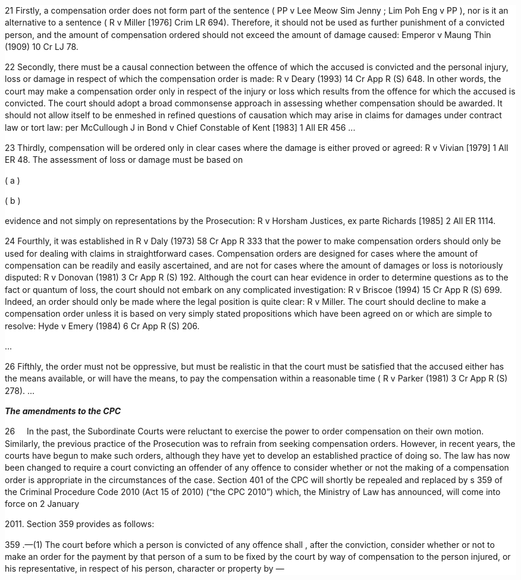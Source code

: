  21 Firstly, a compensation order does not form part of the sentence ( PP v Lee Meow Sim Jenny ; Lim Poh Eng v PP ), nor is it an alternative to a sentence ( R v Miller [1976] Crim LR 694). Therefore, it should not be used as further punishment of a convicted person, and the amount of compensation ordered should not exceed the amount of damage caused: Emperor v Maung Thin (1909) 10 Cr LJ 78. 

 22 Secondly, there must be a causal connection between the offence of which the accused is convicted and the personal injury, loss or damage in respect of which the compensation order is made: R v Deary (1993) 14 Cr App R (S) 648. In other words, the court may make a compensation order only in respect of the injury or loss which results from the offence for which the accused is convicted. The court should adopt a broad commonsense approach in assessing whether compensation should be awarded. It should not allow itself to be enmeshed in refined questions of causation which may arise in claims for damages under contract law or tort law: per McCullough J in Bond v Chief Constable of Kent [1983] 1 All ER 456 ... 

 23 Thirdly, compensation will be ordered only in clear cases where the damage is either proved or agreed: R v Vivian [1979] 1 All ER 48. The assessment of loss or damage must be based on 


 ( a ) 

 ( b ) 

 evidence and not simply on representations by the Prosecution: R v Horsham Justices, ex parte Richards [1985] 2 All ER 1114. 

 24 Fourthly, it was established in R v Daly (1973) 58 Cr App R 333 that the power to make compensation orders should only be used for dealing with claims in straightforward cases. Compensation orders are designed for cases where the amount of compensation can be readily and easily ascertained, and are not for cases where the amount of damages or loss is notoriously disputed: R v Donovan (1981) 3 Cr App R (S) 192. Although the court can hear evidence in order to determine questions as to the fact or quantum of loss, the court should not embark on any complicated investigation: R v Briscoe (1994) 15 Cr App R (S) 699. Indeed, an order should only be made where the legal position is quite clear: R v Miller. The court should decline to make a compensation order unless it is based on very simply stated propositions which have been agreed on or which are simple to resolve: Hyde v Emery (1984) 6 Cr App R (S) 206. 

 ... 

 26 Fifthly, the order must not be oppressive, but must be realistic in that the court must be satisfied that the accused either has the means available, or will have the means, to pay the compensation within a reasonable time ( R v Parker (1981) 3 Cr App R (S) 278). ... 

**_The amendments to the CPC_** 

26     In the past, the Subordinate Courts were reluctant to exercise the power to order compensation on their own motion. Similarly, the previous practice of the Prosecution was to refrain from seeking compensation orders. However, in recent years, the courts have begun to make such orders, although they have yet to develop an established practice of doing so. The law has now been changed to require a court convicting an offender of any offence to consider whether or not the making of a compensation order is appropriate in the circumstances of the case. Section 401 of the CPC will shortly be repealed and replaced by s 359 of the Criminal Procedure Code 2010 (Act 15 of 2010) (“the CPC 2010”) which, the Ministry of Law has announced, will come into force on 2 January 

2011\. Section 359 provides as follows: 

 359 .—(1) The court before which a person is convicted of any offence shall , after the conviction, consider whether or not to make an order for the payment by that person of a sum to be fixed by the court by way of compensation to the person injured, or his representative, in respect of his person, character or property by — 
